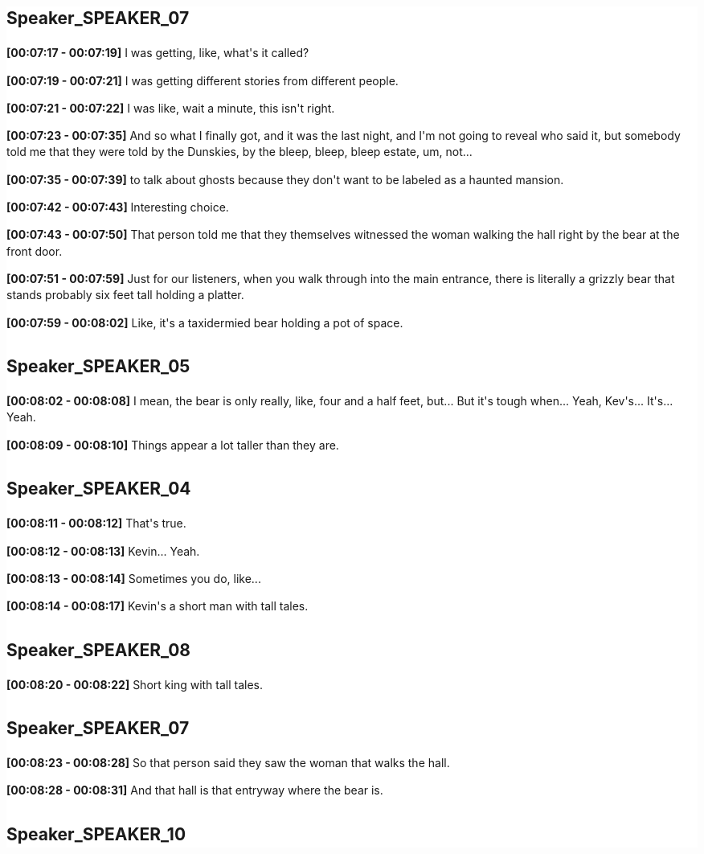 
## Speaker_SPEAKER_07

**[00:07:17 - 00:07:19]** I was getting, like, what's it called?

**[00:07:19 - 00:07:21]** I was getting different stories from different people.

**[00:07:21 - 00:07:22]** I was like, wait a minute, this isn't right.

**[00:07:23 - 00:07:35]** And so what I finally got, and it was the last night, and I'm not going to reveal who said it, but somebody told me that they were told by the Dunskies, by the bleep, bleep, bleep estate, um, not...

**[00:07:35 - 00:07:39]** to talk about ghosts because they don't want to be labeled as a haunted mansion.

**[00:07:42 - 00:07:43]** Interesting choice.

**[00:07:43 - 00:07:50]** That person told me that they themselves witnessed the woman walking the hall right by the bear at the front door.

**[00:07:51 - 00:07:59]** Just for our listeners, when you walk through into the main entrance, there is literally a grizzly bear that stands probably six feet tall holding a platter.

**[00:07:59 - 00:08:02]** Like, it's a taxidermied bear holding a pot of space.


## Speaker_SPEAKER_05

**[00:08:02 - 00:08:08]** I mean, the bear is only really, like, four and a half feet, but... But it's tough when... Yeah, Kev's... It's... Yeah.

**[00:08:09 - 00:08:10]** Things appear a lot taller than they are.


## Speaker_SPEAKER_04

**[00:08:11 - 00:08:12]** That's true.

**[00:08:12 - 00:08:13]** Kevin... Yeah.

**[00:08:13 - 00:08:14]** Sometimes you do, like...

**[00:08:14 - 00:08:17]** Kevin's a short man with tall tales.


## Speaker_SPEAKER_08

**[00:08:20 - 00:08:22]** Short king with tall tales.


## Speaker_SPEAKER_07

**[00:08:23 - 00:08:28]** So that person said they saw the woman that walks the hall.

**[00:08:28 - 00:08:31]** And that hall is that entryway where the bear is.


## Speaker_SPEAKER_10
